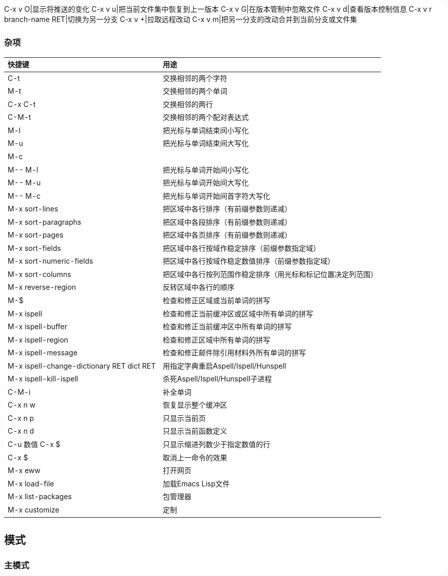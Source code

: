 C-x v O|显示将推送的变化
C-x v u|把当前文件集中恢复到上一版本
C-x v G|在版本管制中忽略文件
C-x v d|查看版本控制信息
C-x v r branch-name RET|切换为另一分支
C-x v +|拉取远程改动
C-x v m|把另一分支的改动合并到当前分支或文件集

### 杂项

快捷键|用途
:---|:---
C-t|交换相邻的两个字符
M-t|交换相邻的两个单词
C-x C-t|交换相邻的两行
C-M-t|交换相邻的两个配对表达式
M-l|把光标与单词结束间小写化
M-u|把光标与单词结束间大写化
M-c||把光标与单词结束间首字符大写化
M-- M-l|把光标与单词开始间小写化
M-- M-u|把光标与单词开始间大写化
M-- M-c|把光标与单词开始间首字符大写化
M-x sort-lines|把区域中各行排序（有前缀参数则递减）
M-x sort-paragraphs|把区域中各段排序（有前缀参数则递减）
M-x sort-pages|把区域中各页排序（有前缀参数则递减）
M-x sort-fields|把区域中各行按域作稳定排序（前缀参数指定域）
M-x sort-numeric-fields|把区域中各行按域作稳定数值排序（前缀参数指定域）
M-x sort-columns|把区域中各行按列范围作稳定排序（用光标和标记位置决定列范围）
M-x reverse-region|反转区域中各行的顺序
M-$|检查和修正区域或当前单词的拼写
M-x ispell|检查和修正当前缓冲区或区域中所有单词的拼写
M-x ispell-buffer|检查和修正当前缓冲区中所有单词的拼写
M-x ispell-region|检查和修正区域中所有单词的拼写
M-x ispell-message|检查和修正邮件除引用材料外所有单词的拼写
M-x ispell-change-dictionary RET dict RET|用指定字典重启Aspell/Ispell/Hunspell
M-x ispell-kill-ispell|杀死Aspell/Ispell/Hunspell子进程
C-M-i|补全单词
C-x n w|恢复显示整个缓冲区
C-x n p|只显示当前页
C-x n d|只显示当前函数定义
C-u 数值 C-x $|只显示缩进列数少于指定数值的行
C-x $|取消上一命令的效果
M-x eww|打开网页
M-x load-file|加载Emacs Lisp文件
M-x list-packages|包管理器
M-x customize|定制

## 模式

### 主模式
